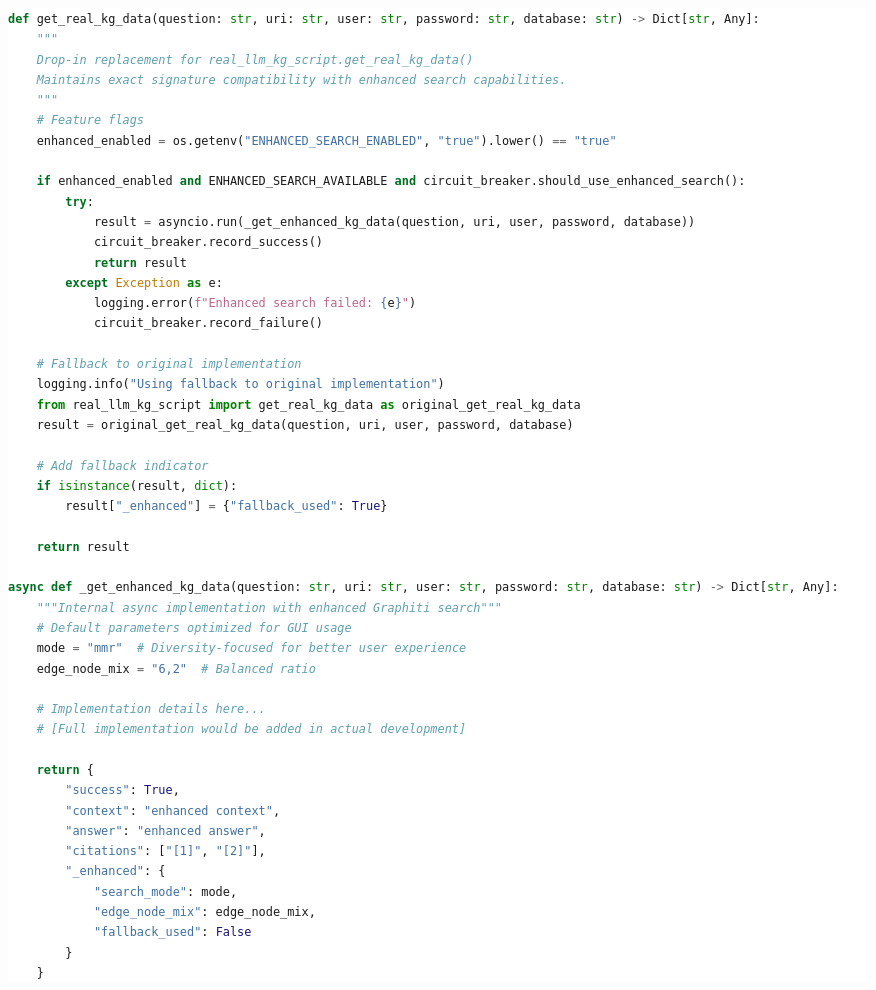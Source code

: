 ```python
def get_real_kg_data(question: str, uri: str, user: str, password: str, database: str) -> Dict[str, Any]:
    """
    Drop-in replacement for real_llm_kg_script.get_real_kg_data()
    Maintains exact signature compatibility with enhanced search capabilities.
    """
    # Feature flags
    enhanced_enabled = os.getenv("ENHANCED_SEARCH_ENABLED", "true").lower() == "true"

    if enhanced_enabled and ENHANCED_SEARCH_AVAILABLE and circuit_breaker.should_use_enhanced_search():
        try:
            result = asyncio.run(_get_enhanced_kg_data(question, uri, user, password, database))
            circuit_breaker.record_success()
            return result
        except Exception as e:
            logging.error(f"Enhanced search failed: {e}")
            circuit_breaker.record_failure()

    # Fallback to original implementation
    logging.info("Using fallback to original implementation")
    from real_llm_kg_script import get_real_kg_data as original_get_real_kg_data
    result = original_get_real_kg_data(question, uri, user, password, database)

    # Add fallback indicator
    if isinstance(result, dict):
        result["_enhanced"] = {"fallback_used": True}

    return result

async def _get_enhanced_kg_data(question: str, uri: str, user: str, password: str, database: str) -> Dict[str, Any]:
    """Internal async implementation with enhanced Graphiti search"""
    # Default parameters optimized for GUI usage
    mode = "mmr"  # Diversity-focused for better user experience
    edge_node_mix = "6,2"  # Balanced ratio

    # Implementation details here...
    # [Full implementation would be added in actual development]

    return {
        "success": True,
        "context": "enhanced context",
        "answer": "enhanced answer",
        "citations": ["[1]", "[2]"],
        "_enhanced": {
            "search_mode": mode,
            "edge_node_mix": edge_node_mix,
            "fallback_used": False
        }
    }
```
